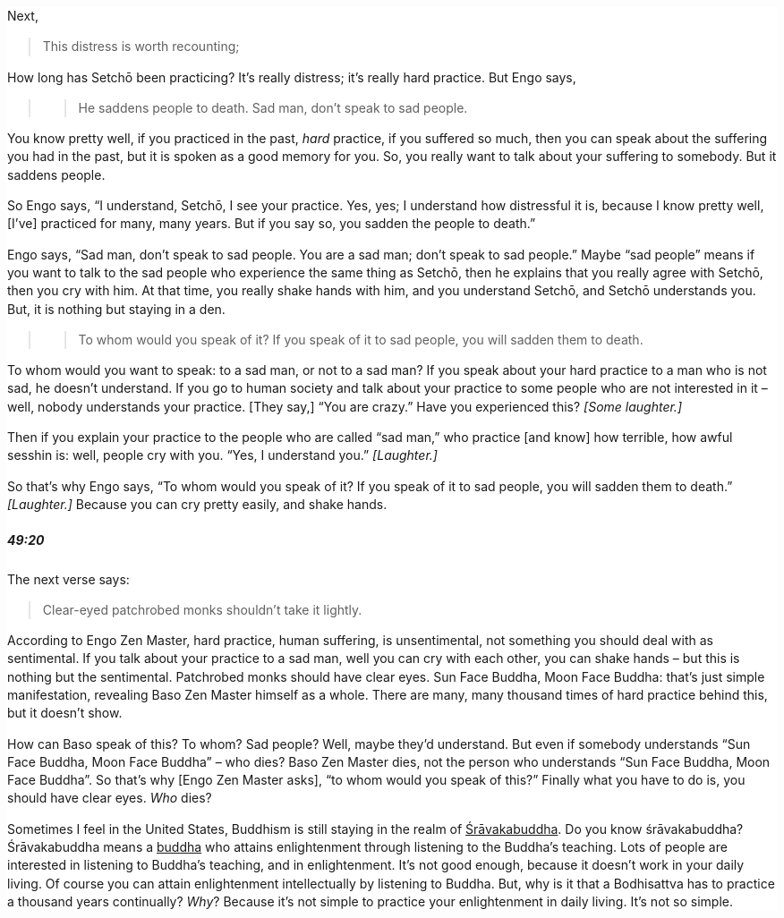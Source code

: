 Next, 

> This distress is worth recounting;

How long has Setchō been practicing? It’s really distress; it’s really hard practice. But Engo says,

>> He saddens people to death. Sad man, don’t speak to sad people.

You know pretty well, if you practiced in the past, *hard* practice, if you suffered so much, then you can speak about the suffering you had in the past, but it is spoken as a good memory for you. So, you really want to talk about your suffering to somebody. But it saddens people. 

So Engo says, “I understand, Setchō, I see your practice. Yes, yes; I understand how distressful it is, because I know pretty well, [I’ve] practiced for many, many years. But if you say so, you sadden the people to death.” 

Engo says, “Sad man, don’t speak to sad people. You are a sad man; don’t speak to sad people.” Maybe “sad people” means if you want to talk to the sad people who experience the same thing as Setchō, then he explains that you really agree with Setchō, then you cry with him. At that time, you really shake hands with him, and you understand Setchō, and Setchō understands you. But, it is nothing but staying in a den. 

>> To whom would you speak of it? If you speak of it to sad people, you will sadden them to death.

To whom would you want to speak: to a sad man, or not to a sad man? If you speak about your hard practice to a man who is not sad, he doesn’t understand. If you go to human society and talk about your practice to some people who are not interested in it – well, nobody understands your practice. [They say,] “You are crazy.” Have you experienced this? *[Some laughter.]*

Then if you explain your practice to the people who are called “sad man,” who practice [and know] how terrible, how awful sesshin is: well, people cry with you. “Yes, I understand you.” *[Laughter.]* 

So that’s why Engo says, “To whom would you speak of it? If you speak of it to sad people, you will sadden them to death.” *[Laughter.]* Because you can cry pretty easily, and shake hands.

##### 49:20

The next verse says: 

> Clear-eyed patchrobed monks shouldn’t take it lightly.

According to Engo Zen Master, hard practice, human suffering, is unsentimental, not something you should deal with as sentimental. If you talk about your practice to a sad man, well you can cry with each other, you can shake hands – but this is nothing but the sentimental. Patchrobed monks should have clear eyes. Sun Face Buddha, Moon Face Buddha: that’s just simple manifestation, revealing Baso Zen Master himself as a whole. There are many, many thousand times of hard practice behind this, but it doesn’t show. 

How can Baso speak of this? To whom? Sad people? Well, maybe they’d understand. But even if somebody understands “Sun Face Buddha, Moon Face Buddha” – who dies? Baso Zen Master dies, not the person who understands “Sun Face Buddha, Moon Face Buddha”. So that’s why [Engo Zen Master asks], “to whom would you speak of this?” Finally what you have to do is, you should have clear eyes. *Who* dies? 

Sometimes I feel in the United States, Buddhism is still staying in the realm of [Śrāvakabuddha](glossary#śrāvakabuddha). Do you know śrāvakabuddha? Śrāvakabuddha means a [buddha](glossary#buddha) who attains enlightenment through listening to the Buddha’s teaching. Lots of people are interested in listening to Buddha’s teaching, and in enlightenment. It’s not good enough, because it doesn’t work in your daily living. Of course you can attain enlightenment intellectually by listening to Buddha. But, why is it that a Bodhisattva has to practice a thousand years continually? *Why*? Because it’s not simple to practice your enlightenment in daily living. It’s not so simple. 
